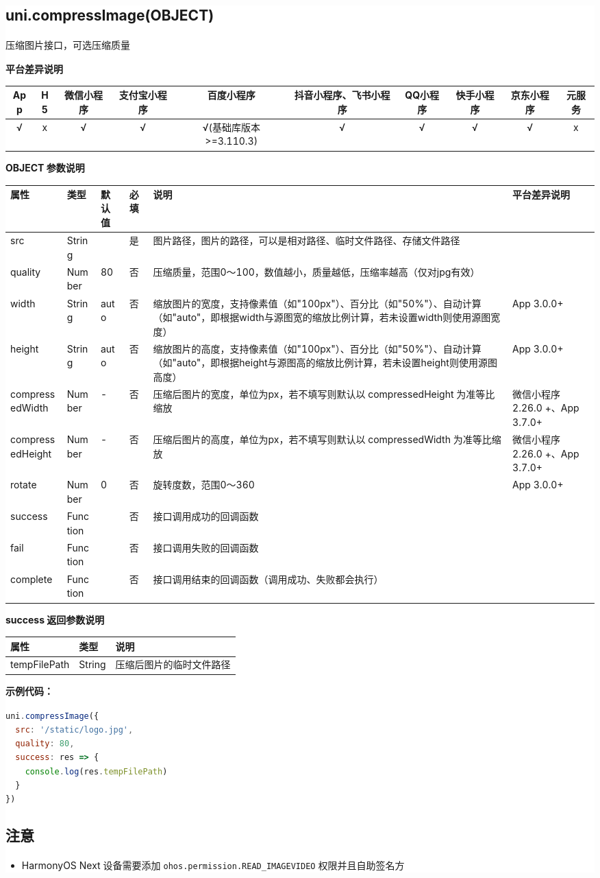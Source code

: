 ## uni.compressImage(OBJECT)

压缩图片接口，可选压缩质量

**平台差异说明**

|App|H5|微信小程序|支付宝小程序|百度小程序|抖音小程序、飞书小程序|QQ小程序|快手小程序|京东小程序|元服务|
|:-:|:-:|:-:|:-:|:-:|:-:|:-:|:-:|:-:|:-:|
|√|x|√|√|√(基础库版本>=3.110.3)|√|√|√|√|x|



**OBJECT 参数说明**

| 属性 | 类型 | 默认值 | 必填 | 说明 | 平台差异说明 |
| :- | :- | :- | :- | :- | :- |
| src | String |  | 是 | 图片路径，图片的路径，可以是相对路径、临时文件路径、存储文件路径 ||
| quality | Number | 80 | 否 | 压缩质量，范围0～100，数值越小，质量越低，压缩率越高（仅对jpg有效） ||
| width | String | auto | 否 | 缩放图片的宽度，支持像素值（如"100px"）、百分比（如"50%"）、自动计算（如"auto"，即根据width与源图宽的缩放比例计算，若未设置width则使用源图宽度）|App 3.0.0+|
| height | String | auto | 否 | 缩放图片的高度，支持像素值（如"100px"）、百分比（如"50%"）、自动计算（如"auto"，即根据height与源图高的缩放比例计算，若未设置height则使用源图高度）|App 3.0.0+|
| compressedWidth | Number | - | 否 | 压缩后图片的宽度，单位为px，若不填写则默认以 compressedHeight 为准等比缩放 |微信小程序2.26.0 +、App 3.7.0+|
| compressedHeight | Number | - | 否 | 压缩后图片的高度，单位为px，若不填写则默认以 compressedWidth 为准等比缩放 |微信小程序2.26.0 +、App 3.7.0+|
| rotate | Number | 0 | 否 | 旋转度数，范围0～360 |App 3.0.0+|
| success | Function |  | 否 | 接口调用成功的回调函数 ||
| fail | Function |  | 否 | 接口调用失败的回调函数 ||
| complete | Function |  | 否 | 接口调用结束的回调函数（调用成功、失败都会执行） ||

**success 返回参数说明**

| 属性 | 类型 | 说明 |
| :- | :- | :- |
| tempFilePath | String | 压缩后图片的临时文件路径 |

**示例代码：**

```js
uni.compressImage({
  src: '/static/logo.jpg',
  quality: 80,
  success: res => {
    console.log(res.tempFilePath)
  }
})
```

## 注意

- HarmonyOS Next 设备需要添加 `ohos.permission.READ_IMAGEVIDEO` 权限并且自助签名方
